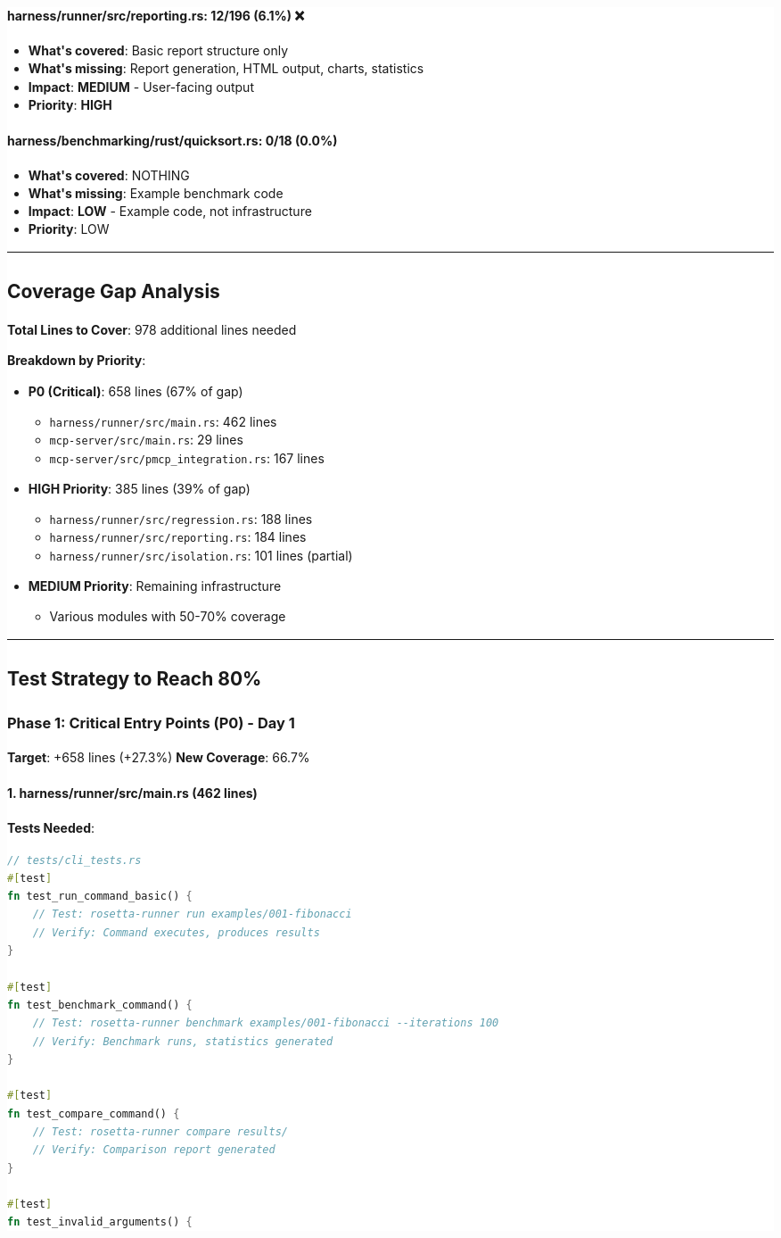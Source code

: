 #### harness/runner/src/reporting.rs: 12/196 (6.1%) ❌
- **What's covered**: Basic report structure only
- **What's missing**: Report generation, HTML output, charts, statistics
- **Impact**: **MEDIUM** - User-facing output
- **Priority**: **HIGH**

#### harness/benchmarking/rust/quicksort.rs: 0/18 (0.0%)
- **What's covered**: NOTHING
- **What's missing**: Example benchmark code
- **Impact**: **LOW** - Example code, not infrastructure
- **Priority**: LOW

---

## Coverage Gap Analysis

**Total Lines to Cover**: 978 additional lines needed

**Breakdown by Priority**:
- **P0 (Critical)**: 658 lines (67% of gap)
  - `harness/runner/src/main.rs`: 462 lines
  - `mcp-server/src/main.rs`: 29 lines
  - `mcp-server/src/pmcp_integration.rs`: 167 lines

- **HIGH Priority**: 385 lines (39% of gap)
  - `harness/runner/src/regression.rs`: 188 lines
  - `harness/runner/src/reporting.rs`: 184 lines
  - `harness/runner/src/isolation.rs`: 101 lines (partial)

- **MEDIUM Priority**: Remaining infrastructure
  - Various modules with 50-70% coverage

---

## Test Strategy to Reach 80%

### Phase 1: Critical Entry Points (P0) - Day 1
**Target**: +658 lines (+27.3%)
**New Coverage**: 66.7%

#### 1. harness/runner/src/main.rs (462 lines)
**Tests Needed**:
```rust
// tests/cli_tests.rs
#[test]
fn test_run_command_basic() {
    // Test: rosetta-runner run examples/001-fibonacci
    // Verify: Command executes, produces results
}

#[test]
fn test_benchmark_command() {
    // Test: rosetta-runner benchmark examples/001-fibonacci --iterations 100
    // Verify: Benchmark runs, statistics generated
}

#[test]
fn test_compare_command() {
    // Test: rosetta-runner compare results/
    // Verify: Comparison report generated
}

#[test]
fn test_invalid_arguments() {
```